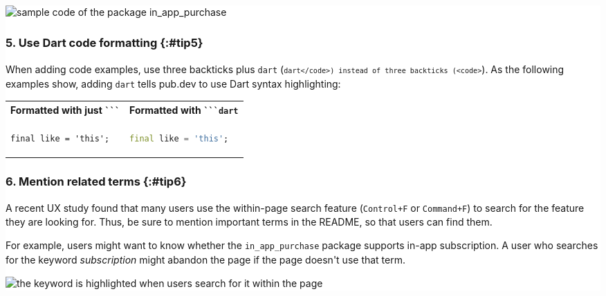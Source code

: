 <img 
  src="/assets/img/libraries/package-page-usage-example.png"
  alt="sample code of the package in_app_purchase" 
  class="screenshot">

### 5. Use Dart code formatting {:#tip5}

When adding code examples,
use three backticks plus `dart` (<code>```dart</code>) instead of
three backticks (<code>```</code>).
As the following examples show,
adding `dart` tells pub.dev to use Dart syntax highlighting:

<table width="100%">
<tr>
<th> <b>Formatted with just <code>```</code></b> </th>
<th> <b>Formatted with <code>```dart</code></b> </th>
</tr>
<tr>
<td>

```
final like = 'this';
```

</td>
<td>

```dart
final like = 'this';
```

</td>
</tr>
</table>


### 6. Mention related terms {:#tip6}

A recent UX study found that
many users use the within-page search feature
(`Control+F` or `Command+F`)
to search for the feature they are looking for.
Thus, be sure to mention important terms in the README,
so that users can find them. 

For example, users might want to know whether the `in_app_purchase` package
supports in-app subscription.
A user who searches for the keyword _subscription_
might abandon the page if the page doesn't use that term.

<img 
  src="/assets/img/libraries/package-page-terms.png"
  alt="the keyword is highlighted when users search for it within the page" 
  class="screenshot">
